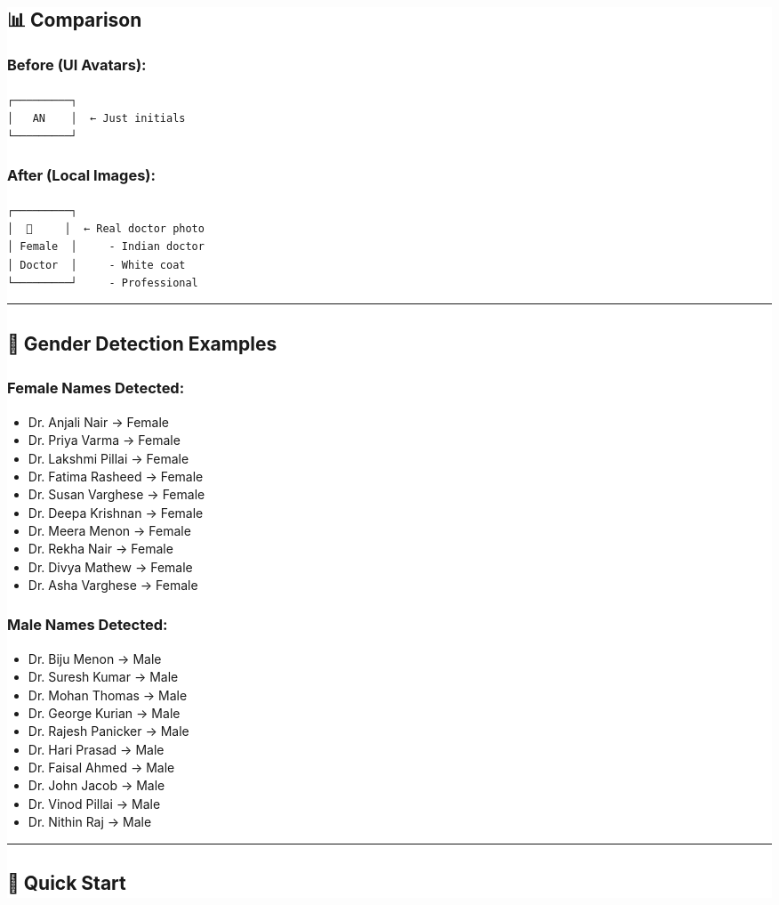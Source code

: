 
## 📊 Comparison

### Before (UI Avatars):
```
┌─────────┐
│   AN    │  ← Just initials
└─────────┘
```

### After (Local Images):
```
┌─────────┐
│  📸     │  ← Real doctor photo
│ Female  │     - Indian doctor
│ Doctor  │     - White coat
└─────────┘     - Professional
```

---

## 🎯 Gender Detection Examples

### Female Names Detected:
- Dr. Anjali Nair → Female
- Dr. Priya Varma → Female
- Dr. Lakshmi Pillai → Female
- Dr. Fatima Rasheed → Female
- Dr. Susan Varghese → Female
- Dr. Deepa Krishnan → Female
- Dr. Meera Menon → Female
- Dr. Rekha Nair → Female
- Dr. Divya Mathew → Female
- Dr. Asha Varghese → Female

### Male Names Detected:
- Dr. Biju Menon → Male
- Dr. Suresh Kumar → Male
- Dr. Mohan Thomas → Male
- Dr. George Kurian → Male
- Dr. Rajesh Panicker → Male
- Dr. Hari Prasad → Male
- Dr. Faisal Ahmed → Male
- Dr. John Jacob → Male
- Dr. Vinod Pillai → Male
- Dr. Nithin Raj → Male

---

## 🚀 Quick Start

